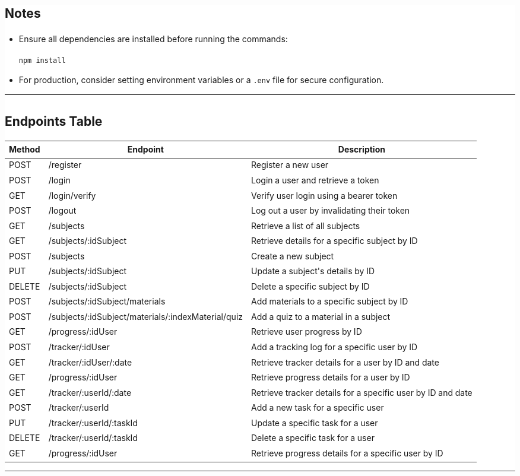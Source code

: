 
## Notes

- Ensure all dependencies are installed before running the commands:
  ```bash
  npm install
  ```

- For production, consider setting environment variables or a `.env` file for secure configuration.

---

## Endpoints Table

| Method | Endpoint                                       | Description                                  |
|--------|-----------------------------------------------|----------------------------------------------|
| POST   | /register                                      | Register a new user                          |
| POST   | /login                                         | Login a user and retrieve a token            |
| GET    | /login/verify                                  | Verify user login using a bearer token       |
| POST   | /logout                                        | Log out a user by invalidating their token   |
| GET    | /subjects                                      | Retrieve a list of all subjects              |
| GET    | /subjects/:idSubject                           | Retrieve details for a specific subject by ID|
| POST   | /subjects                                      | Create a new subject                         |
| PUT    | /subjects/:idSubject                           | Update a subject's details by ID             |
| DELETE | /subjects/:idSubject                           | Delete a specific subject by ID              |
| POST   | /subjects/:idSubject/materials                 | Add materials to a specific subject by ID    |
| POST   | /subjects/:idSubject/materials/:indexMaterial/quiz | Add a quiz to a material in a subject       |
| GET    | /progress/:idUser                              | Retrieve user progress by ID                 |
| POST   | /tracker/:idUser                               | Add a tracking log for a specific user by ID |
| GET    | /tracker/:idUser/:date                         | Retrieve tracker details for a user by ID and date |
| GET    | /progress/:idUser                              | Retrieve progress details for a user by ID   |
| GET    | /tracker/:userId/:date         | Retrieve tracker details for a specific user by ID and date |
| POST   | /tracker/:userId               | Add a new task for a specific user           |
| PUT    | /tracker/:userId/:taskId       | Update a specific task for a user            |
| DELETE | /tracker/:userId/:taskId       | Delete a specific task for a user            |
| GET    | /progress/:idUser              | Retrieve progress details for a specific user by ID |

---
